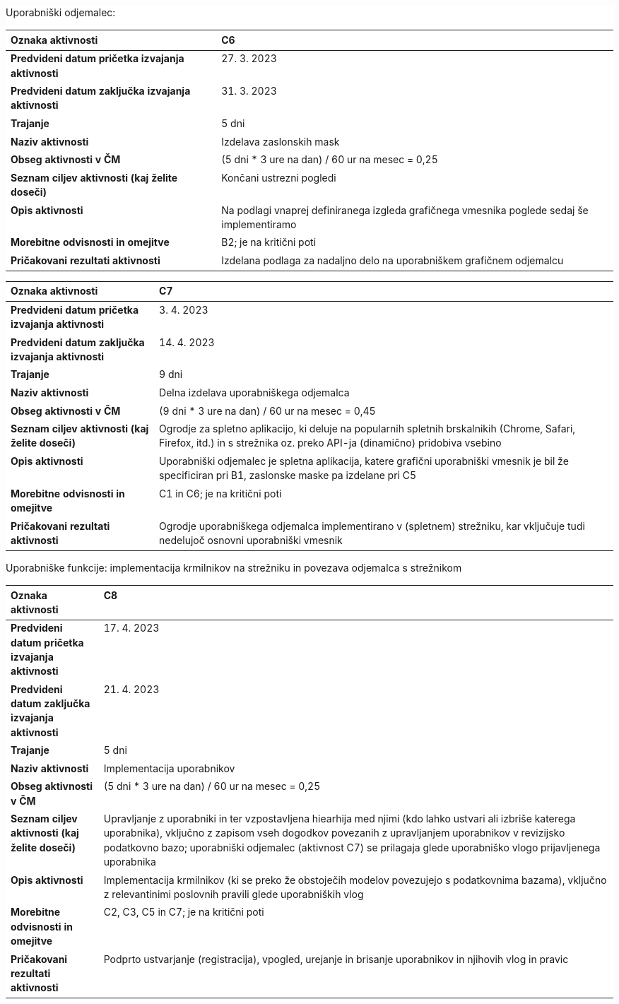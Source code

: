 Uporabniški odjemalec:

| **Oznaka aktivnosti**                               | C6          |
| :---------------------------------------------------| :---------- |
| **Predvideni datum pričetka izvajanja aktivnosti**  | 27. 3. 2023 |
| **Predvideni datum zaključka izvajanja aktivnosti** | 31. 3. 2023 |
| **Trajanje**                                        | 5 dni |
| **Naziv aktivnosti**                                | Izdelava zaslonskih mask |
| **Obseg aktivnosti v ČM**                           | (5 dni \* 3 ure na dan) / 60 ur na mesec = 0,25 |
| **Seznam ciljev aktivnosti (kaj želite doseči)**    | Končani ustrezni pogledi |
| **Opis aktivnosti**                                 | Na podlagi vnaprej definiranega izgleda grafičnega vmesnika poglede sedaj še implementiramo |
| **Morebitne odvisnosti in omejitve**                | B2; je na kritični poti |
| **Pričakovani rezultati aktivnosti**                | Izdelana podlaga za nadaljno delo na uporabniškem grafičnem odjemalcu |

| **Oznaka aktivnosti**                               | C7         |
| :---------------------------------------------------| :--------- |
| **Predvideni datum pričetka izvajanja aktivnosti**  | 3. 4. 2023 |
| **Predvideni datum zaključka izvajanja aktivnosti** | 14. 4. 2023 |
| **Trajanje**                                        | 9 dni |
| **Naziv aktivnosti**                                | Delna izdelava uporabniškega odjemalca |
| **Obseg aktivnosti v ČM**                           | (9 dni \* 3 ure na dan) / 60 ur na mesec = 0,45 |
| **Seznam ciljev aktivnosti (kaj želite doseči)**    | Ogrodje za spletno aplikacijo, ki deluje na popularnih spletnih brskalnikih (Chrome, Safari, Firefox, itd.) in s strežnika oz. preko API-ja (dinamično) pridobiva vsebino |
| **Opis aktivnosti**                                 | Uporabniški odjemalec je spletna aplikacija, katere grafični uporabniški vmesnik je bil že specificiran pri B1, zaslonske maske pa izdelane pri C5 |
| **Morebitne odvisnosti in omejitve**                | C1 in C6; je na kritični poti |
| **Pričakovani rezultati aktivnosti**                | Ogrodje uporabniškega odjemalca implementirano v (spletnem) strežniku, kar vključuje tudi nedelujoč osnovni uporabniški vmesnik |

Uporabniške funkcije: implementacija krmilnikov na strežniku in povezava odjemalca s strežnikom

| **Oznaka aktivnosti**                               | C8          |
| :---------------------------------------------------| :---------- |
| **Predvideni datum pričetka izvajanja aktivnosti**  | 17. 4. 2023 |
| **Predvideni datum zaključka izvajanja aktivnosti** | 21. 4. 2023 |
| **Trajanje**                                        | 5 dni |
| **Naziv aktivnosti**                                | Implementacija uporabnikov |
| **Obseg aktivnosti v ČM**                           | (5 dni \* 3 ure na dan) / 60 ur na mesec = 0,25 |
| **Seznam ciljev aktivnosti (kaj želite doseči)**    | Upravljanje z uporabniki in ter vzpostavljena hiearhija med njimi (kdo lahko ustvari ali izbriše katerega uporabnika), vključno z zapisom vseh dogodkov povezanih z upravljanjem uporabnikov v revizijsko podatkovno bazo; uporabniški odjemalec (aktivnost C7) se prilagaja glede uporabniško vlogo prijavljenega uporabnika |
| **Opis aktivnosti**                                 | Implementacija krmilnikov (ki se preko že obstoječih modelov povezujejo s podatkovnima bazama), vključno z relevantinimi poslovnih pravili glede uporabniških vlog |
| **Morebitne odvisnosti in omejitve**                | C2, C3, C5 in C7; je na kritični poti |
| **Pričakovani rezultati aktivnosti**                | Podprto ustvarjanje (registracija), vpogled, urejanje in brisanje uporabnikov in njihovih vlog in pravic |
